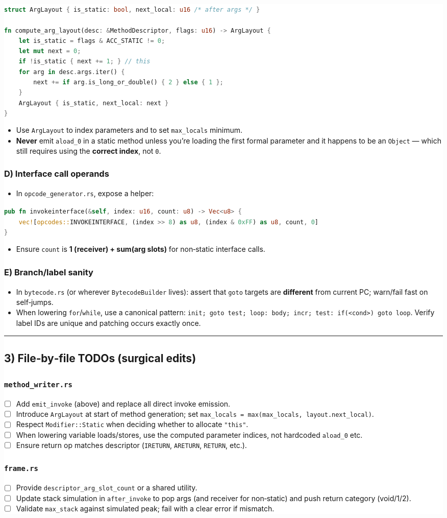 ```rust
struct ArgLayout { is_static: bool, next_local: u16 /* after args */ }

fn compute_arg_layout(desc: &MethodDescriptor, flags: u16) -> ArgLayout {
    let is_static = flags & ACC_STATIC != 0;
    let mut next = 0;
    if !is_static { next += 1; } // this
    for arg in desc.args.iter() {
        next += if arg.is_long_or_double() { 2 } else { 1 };
    }
    ArgLayout { is_static, next_local: next }
}
```

- Use `ArgLayout` to index parameters and to set `max_locals` minimum.
- **Never** emit `aload_0` in a static method unless you’re loading the first formal parameter and it happens to be an `Object` — which still requires using the **correct index**, not `0`.

### D) **Interface call operands**
- In `opcode_generator.rs`, expose a helper:

```rust
pub fn invokeinterface(&self, index: u16, count: u8) -> Vec<u8> {
    vec![opcodes::INVOKEINTERFACE, (index >> 8) as u8, (index & 0xFF) as u8, count, 0]
}
```

- Ensure `count` is **1 (receiver) + sum(arg slots)** for non‑static interface calls.

### E) **Branch/label sanity**
- In `bytecode.rs` (or wherever `BytecodeBuilder` lives): assert that `goto` targets are **different** from current PC; warn/fail fast on self‑jumps.
- When lowering `for`/`while`, use a canonical pattern: `init; goto test; loop: body; incr; test: if(<cond>) goto loop`. Verify label IDs are unique and patching occurs exactly once.

---

## 3) File‑by‑file TODOs (surgical edits)

### `method_writer.rs`
- [ ] Add `emit_invoke` (above) and replace all direct invoke emission.
- [ ] Introduce `ArgLayout` at start of method generation; set `max_locals = max(max_locals, layout.next_local)`.
- [ ] Respect `Modifier::Static` when deciding whether to allocate `"this"`.
- [ ] When lowering variable loads/stores, use the computed parameter indices, not hardcoded `aload_0` etc.
- [ ] Ensure return op matches descriptor (`IRETURN`, `ARETURN`, `RETURN`, etc.).

### `frame.rs`
- [ ] Provide `descriptor_arg_slot_count` or a shared utility.
- [ ] Update stack simulation in `after_invoke` to pop args (and receiver for non‑static) and push return category (void/1/2).
- [ ] Validate `max_stack` against simulated peak; fail with a clear error if mismatch.
